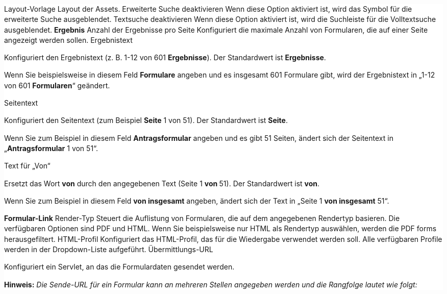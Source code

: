    <td> </td>
   <td>Layout-Vorlage</td>
   <td>Layout der Assets. </td>
  </tr>
  <tr>
   <td> </td>
   <td>Erweiterte Suche deaktivieren</td>
   <td>Wenn diese Option aktiviert ist, wird das Symbol für die erweiterte Suche ausgeblendet.</td>
  </tr>
  <tr>
   <td> </td>
   <td>Textsuche deaktivieren</td>
   <td>Wenn diese Option aktiviert ist, wird die Suchleiste für die Volltextsuche ausgeblendet.</td>
  </tr>
  <tr>
   <td><span class="uicontrol"><strong>Ergebnis</strong></span></td>
   <td>Anzahl der Ergebnisse pro Seite</td>
   <td>Konfiguriert die maximale Anzahl von Formularen, die auf einer Seite angezeigt werden sollen.</td>
  </tr>
  <tr>
   <td> </td>
   <td>Ergebnistext</td>
   <td><p>Konfiguriert den Ergebnistext (z. B. 1-12 von 601 <strong>Ergebnisse</strong>). Der Standardwert ist <strong>Ergebnisse</strong>.</p> <p>Wenn Sie beispielsweise in diesem Feld <strong>Formulare</strong> angeben und es insgesamt 601 Formulare gibt, wird der Ergebnistext in „1-12 von 601 <strong>Formularen</strong>“ geändert.</p> </td>
  </tr>
  <tr>
   <td> </td>
   <td>Seitentext</td>
   <td><p>Konfiguriert den Seitentext (zum Beispiel <strong>Seite</strong> 1 von 51). Der Standardwert ist <strong>Seite</strong>.</p> <p>Wenn Sie zum Beispiel in diesem Feld <strong>Antragsformular</strong> angeben und es gibt 51 Seiten, ändert sich der Seitentext in „<strong>Antragsformular</strong> 1 von 51“.</p> </td>
  </tr>
  <tr>
   <td> </td>
   <td>Text für „Von“</td>
   <td><p>Ersetzt das Wort <strong>von</strong> durch den angegebenen Text (Seite 1 <strong>von </strong>51). Der Standardwert ist <strong>von</strong>.</p> <p>Wenn Sie zum Beispiel in diesem Feld <strong>von insgesamt</strong> angeben, ändert sich der Text in „Seite 1 <strong>von insgesamt</strong> 51“.</p> </td>
  </tr>
  <tr>
   <td><span class="uicontrol"><strong>Formular-Link</strong></span></td>
   <td>Render-Typ</td>
   <td>Steuert die Auflistung von Formularen, die auf dem angegebenen Rendertyp basieren. Die verfügbaren Optionen sind PDF und HTML. Wenn Sie beispielsweise nur HTML als Rendertyp auswählen, werden die PDF forms herausgefiltert.</td>
  </tr>
  <tr>
   <td> </td>
   <td>HTML-Profil</td>
   <td>Konfiguriert das HTML-Profil, das für die Wiedergabe verwendet werden soll. Alle verfügbaren Profile werden in der Dropdown-Liste aufgeführt.</td>
  </tr>
  <tr>
   <td> </td>
   <td>Übermittlungs-URL</td>
   <td><p>Konfiguriert ein Servlet, an das die Formulardaten gesendet werden.</p> <p><strong>Hinweis:</strong> <em>Die Sende-URL für ein Formular kann an mehreren Stellen angegeben werden und die Rangfolge lautet wie folgt:</em></p>
    <ol>